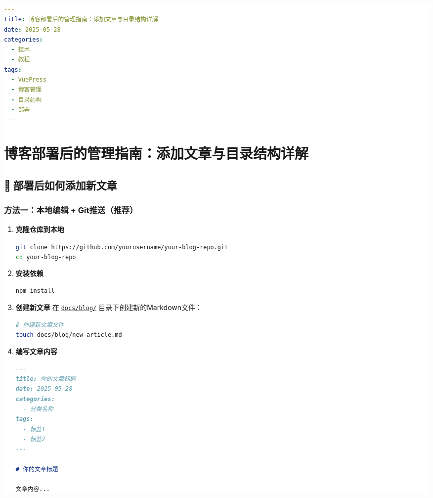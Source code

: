 ```yaml
---
title: 博客部署后的管理指南：添加文章与目录结构详解
date: 2025-05-28
categories:
  - 技术
  - 教程
tags:
  - VuePress
  - 博客管理
  - 目录结构
  - 部署
---
```


# 博客部署后的管理指南：添加文章与目录结构详解

## 🚀 部署后如何添加新文章

### 方法一：本地编辑 + Git推送（推荐）

1. **克隆仓库到本地**
   ```bash
   git clone https://github.com/yourusername/your-blog-repo.git
   cd your-blog-repo
   ```

2. **安装依赖**
   ```bash
   npm install
   ```

3. **创建新文章**
   在 [`docs/blog/`](docs/blog/) 目录下创建新的Markdown文件：
   ```bash
   # 创建新文章文件
   touch docs/blog/new-article.md
   ```

4. **编写文章内容**
   ```markdown
   ---
   title: 你的文章标题
   date: 2025-05-28
   categories:
     - 分类名称
   tags:
     - 标签1
     - 标签2
   ---

   # 你的文章标题

   文章内容...
   ```
